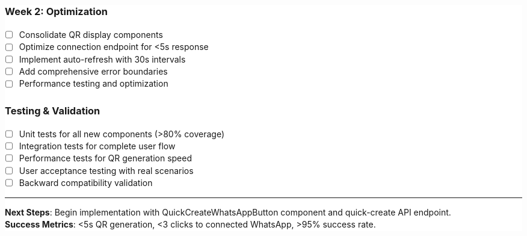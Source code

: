 ### **Week 2: Optimization**
- [ ] Consolidate QR display components
- [ ] Optimize connection endpoint for <5s response
- [ ] Implement auto-refresh with 30s intervals
- [ ] Add comprehensive error boundaries
- [ ] Performance testing and optimization

### **Testing & Validation**
- [ ] Unit tests for all new components (>80% coverage)
- [ ] Integration tests for complete user flow
- [ ] Performance tests for QR generation speed
- [ ] User acceptance testing with real scenarios
- [ ] Backward compatibility validation

---

**Next Steps**: Begin implementation with QuickCreateWhatsAppButton component and quick-create API endpoint.  
**Success Metrics**: <5s QR generation, <3 clicks to connected WhatsApp, >95% success rate.
